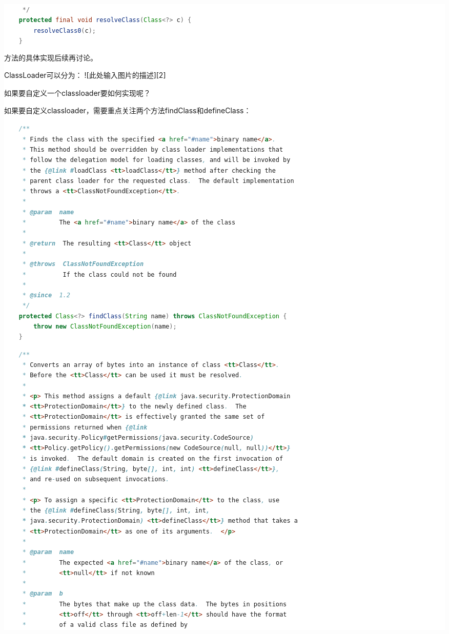 ```java
     */
    protected final void resolveClass(Class<?> c) {
        resolveClass0(c);
    }
```

方法的具体实现后续再讨论。

ClassLoader可以分为：
![此处输入图片的描述][2]

如果要自定义一个classloader要如何实现呢？

如果要自定义classloader，需要重点关注两个方法findClass和defineClass：
```java
    /**
     * Finds the class with the specified <a href="#name">binary name</a>.
     * This method should be overridden by class loader implementations that
     * follow the delegation model for loading classes, and will be invoked by
     * the {@link #loadClass <tt>loadClass</tt>} method after checking the
     * parent class loader for the requested class.  The default implementation
     * throws a <tt>ClassNotFoundException</tt>.
     *
     * @param  name
     *         The <a href="#name">binary name</a> of the class
     *
     * @return  The resulting <tt>Class</tt> object
     *
     * @throws  ClassNotFoundException
     *          If the class could not be found
     *
     * @since  1.2
     */
    protected Class<?> findClass(String name) throws ClassNotFoundException {
        throw new ClassNotFoundException(name);
    }
```
```java
    /**
     * Converts an array of bytes into an instance of class <tt>Class</tt>.
     * Before the <tt>Class</tt> can be used it must be resolved.
     *
     * <p> This method assigns a default {@link java.security.ProtectionDomain
     * <tt>ProtectionDomain</tt>} to the newly defined class.  The
     * <tt>ProtectionDomain</tt> is effectively granted the same set of
     * permissions returned when {@link
     * java.security.Policy#getPermissions(java.security.CodeSource)
     * <tt>Policy.getPolicy().getPermissions(new CodeSource(null, null))</tt>}
     * is invoked.  The default domain is created on the first invocation of
     * {@link #defineClass(String, byte[], int, int) <tt>defineClass</tt>},
     * and re-used on subsequent invocations.
     *
     * <p> To assign a specific <tt>ProtectionDomain</tt> to the class, use
     * the {@link #defineClass(String, byte[], int, int,
     * java.security.ProtectionDomain) <tt>defineClass</tt>} method that takes a
     * <tt>ProtectionDomain</tt> as one of its arguments.  </p>
     *
     * @param  name
     *         The expected <a href="#name">binary name</a> of the class, or
     *         <tt>null</tt> if not known
     *
     * @param  b
     *         The bytes that make up the class data.  The bytes in positions
     *         <tt>off</tt> through <tt>off+len-1</tt> should have the format
     *         of a valid class file as defined by
```